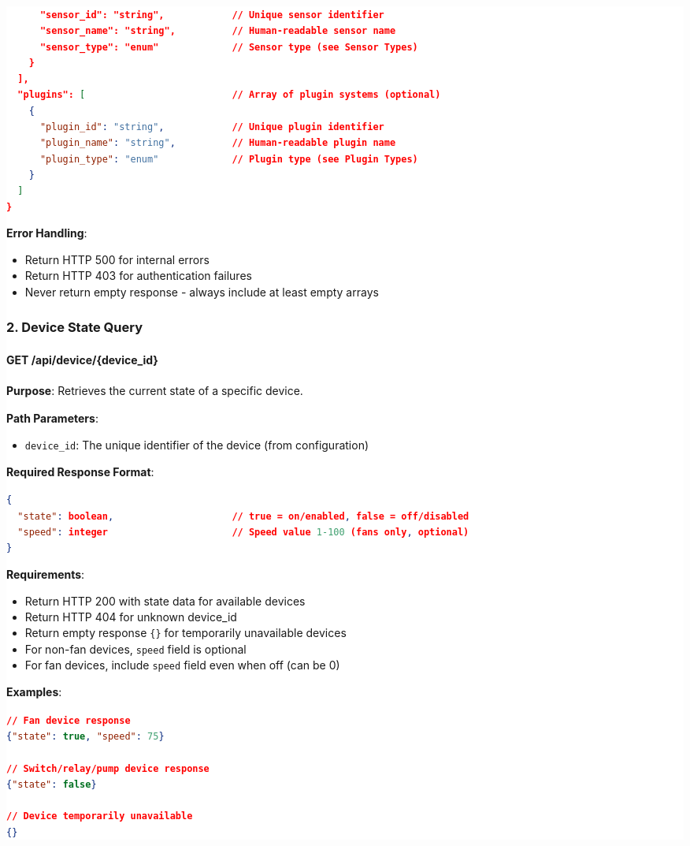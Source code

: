 ```json
      "sensor_id": "string",            // Unique sensor identifier  
      "sensor_name": "string",          // Human-readable sensor name
      "sensor_type": "enum"             // Sensor type (see Sensor Types)
    }
  ],
  "plugins": [                          // Array of plugin systems (optional)
    {
      "plugin_id": "string",            // Unique plugin identifier
      "plugin_name": "string",          // Human-readable plugin name  
      "plugin_type": "enum"             // Plugin type (see Plugin Types)
    }
  ]
}
```

**Error Handling**:
- Return HTTP 500 for internal errors
- Return HTTP 403 for authentication failures
- Never return empty response - always include at least empty arrays

### 2. Device State Query

#### GET /api/device/{device_id}

**Purpose**: Retrieves the current state of a specific device.

**Path Parameters**:
- `device_id`: The unique identifier of the device (from configuration)

**Required Response Format**:
```json
{
  "state": boolean,                     // true = on/enabled, false = off/disabled
  "speed": integer                      // Speed value 1-100 (fans only, optional)
}
```

**Requirements**:
- Return HTTP 200 with state data for available devices
- Return HTTP 404 for unknown device_id
- Return empty response `{}` for temporarily unavailable devices
- For non-fan devices, `speed` field is optional
- For fan devices, include `speed` field even when off (can be 0)

**Examples**:
```json
// Fan device response
{"state": true, "speed": 75}

// Switch/relay/pump device response  
{"state": false}

// Device temporarily unavailable
{}
```
